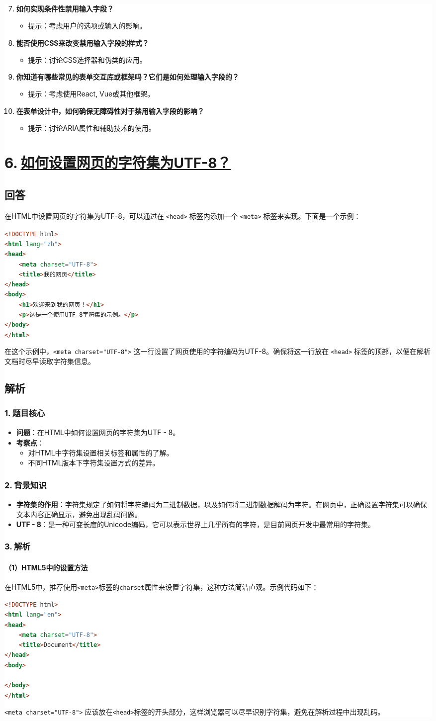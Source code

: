 7. **如何实现条件性禁用输入字段？**
   - 提示：考虑用户的选项或输入的影响。

8. **能否使用CSS来改变禁用输入字段的样式？**
   - 提示：讨论CSS选择器和伪类的应用。

9. **你知道有哪些常见的表单交互库或框架吗？它们是如何处理输入字段的？**
   - 提示：考虑使用React, Vue或其他框架。

10. **在表单设计中，如何确保无障碍性对于禁用输入字段的影响？**
    - 提示：讨论ARIA属性和辅助技术的使用。

# 6. [如何设置网页的字符集为UTF-8？](https://www.bagujing.com/problem-exercise/26?pid=9491)

## 回答

在HTML中设置网页的字符集为UTF-8，可以通过在 `<head>` 标签内添加一个 `<meta>` 标签来实现。下面是一个示例：

```html
<!DOCTYPE html>
<html lang="zh">
<head>
    <meta charset="UTF-8">
    <title>我的网页</title>
</head>
<body>
    <h1>欢迎来到我的网页！</h1>
    <p>这是一个使用UTF-8字符集的示例。</p>
</body>
</html>
```

在这个示例中，`<meta charset="UTF-8">` 这一行设置了网页使用的字符编码为UTF-8。确保将这一行放在 `<head>` 标签的顶部，以便在解析文档时尽早读取字符集信息。

## 解析

### 1. 题目核心
- **问题**：在HTML中如何设置网页的字符集为UTF - 8。
- **考察点**：
  - 对HTML中字符集设置相关标签和属性的了解。
  - 不同HTML版本下字符集设置方式的差异。

### 2. 背景知识
- **字符集的作用**：字符集规定了如何将字符编码为二进制数据，以及如何将二进制数据解码为字符。在网页中，正确设置字符集可以确保文本内容正确显示，避免出现乱码问题。
- **UTF - 8**：是一种可变长度的Unicode编码，它可以表示世界上几乎所有的字符，是目前网页开发中最常用的字符集。

### 3. 解析
#### （1）HTML5中的设置方法
在HTML5中，推荐使用`<meta>`标签的`charset`属性来设置字符集，这种方法简洁直观。示例代码如下：
```html
<!DOCTYPE html>
<html lang="en">
<head>
    <meta charset="UTF-8">
    <title>Document</title>
</head>
<body>

</body>
</html>
```
`<meta charset="UTF-8">` 应该放在`<head>`标签的开头部分，这样浏览器可以尽早识别字符集，避免在解析过程中出现乱码。

